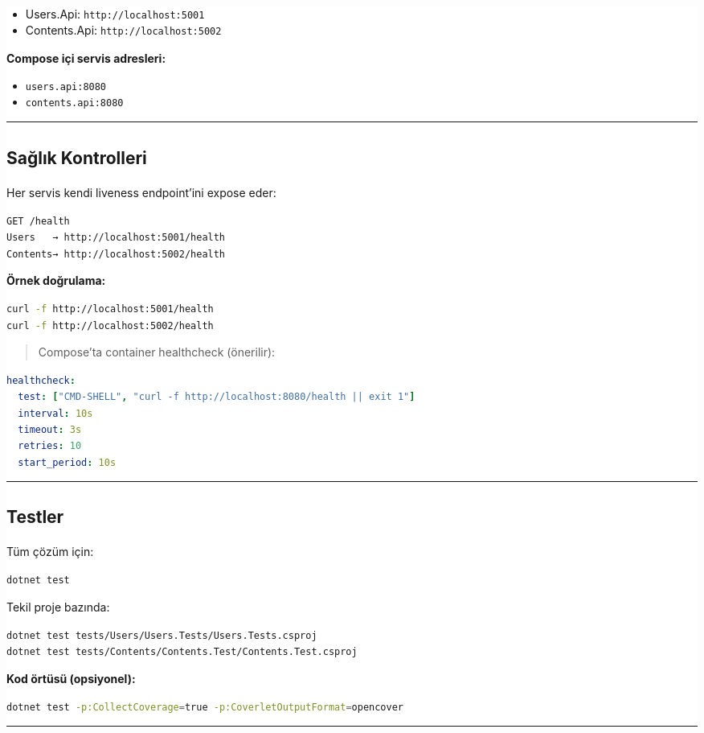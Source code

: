 - Users.Api: `http://localhost:5001`
- Contents.Api: `http://localhost:5002`

**Compose içi servis adresleri:**
- `users.api:8080`
- `contents.api:8080`

---

## Sağlık Kontrolleri

Her servis kendi liveness endpoint’ini expose eder:

```
GET /health
Users   → http://localhost:5001/health
Contents→ http://localhost:5002/health
```

**Örnek doğrulama:**
```bash
curl -f http://localhost:5001/health
curl -f http://localhost:5002/health
```

> Compose’ta container healthcheck (önerilir):
```yaml
healthcheck:
  test: ["CMD-SHELL", "curl -f http://localhost:8080/health || exit 1"]
  interval: 10s
  timeout: 3s
  retries: 10
  start_period: 10s
```

---

## Testler

Tüm çözüm için:
```bash
dotnet test
```

Tekil proje bazında:
```bash
dotnet test tests/Users/Users.Tests/Users.Tests.csproj
dotnet test tests/Contents/Contents.Test/Contents.Test.csproj
```

**Kod örtüsü (opsiyonel):**
```bash
dotnet test -p:CollectCoverage=true -p:CoverletOutputFormat=opencover
```

---
